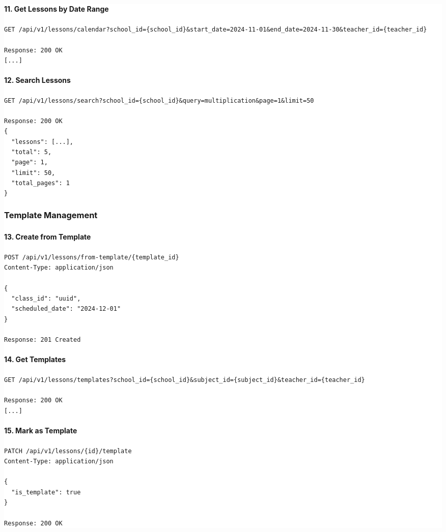 #### 11. Get Lessons by Date Range
```http
GET /api/v1/lessons/calendar?school_id={school_id}&start_date=2024-11-01&end_date=2024-11-30&teacher_id={teacher_id}

Response: 200 OK
[...]
```

#### 12. Search Lessons
```http
GET /api/v1/lessons/search?school_id={school_id}&query=multiplication&page=1&limit=50

Response: 200 OK
{
  "lessons": [...],
  "total": 5,
  "page": 1,
  "limit": 50,
  "total_pages": 1
}
```

### Template Management

#### 13. Create from Template
```http
POST /api/v1/lessons/from-template/{template_id}
Content-Type: application/json

{
  "class_id": "uuid",
  "scheduled_date": "2024-12-01"
}

Response: 201 Created
```

#### 14. Get Templates
```http
GET /api/v1/lessons/templates?school_id={school_id}&subject_id={subject_id}&teacher_id={teacher_id}

Response: 200 OK
[...]
```

#### 15. Mark as Template
```http
PATCH /api/v1/lessons/{id}/template
Content-Type: application/json

{
  "is_template": true
}

Response: 200 OK
```
